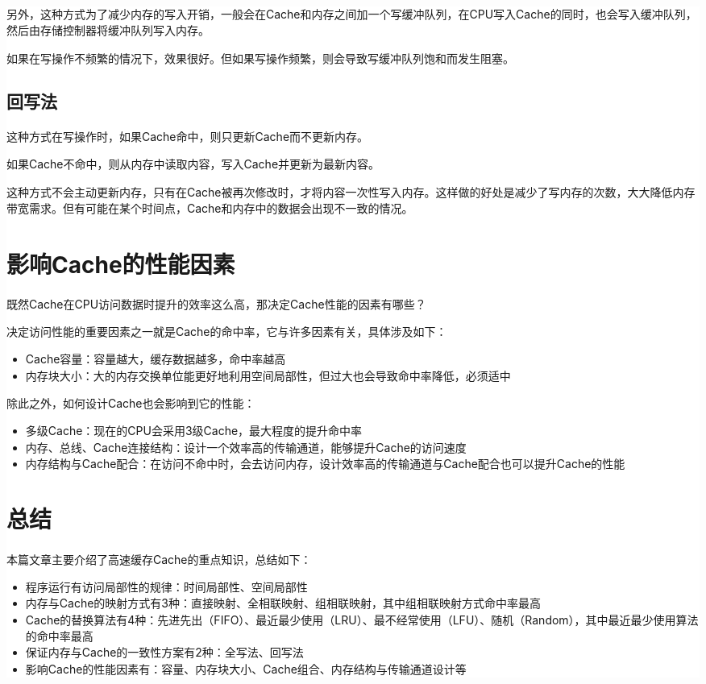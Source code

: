 另外，这种方式为了减少内存的写入开销，一般会在Cache和内存之间加一个写缓冲队列，在CPU写入Cache的同时，也会写入缓冲队列，然后由存储控制器将缓冲队列写入内存。

如果在写操作不频繁的情况下，效果很好。但如果写操作频繁，则会导致写缓冲队列饱和而发生阻塞。

## 回写法

这种方式在写操作时，如果Cache命中，则只更新Cache而不更新内存。

如果Cache不命中，则从内存中读取内容，写入Cache并更新为最新内容。

这种方式不会主动更新内存，只有在Cache被再次修改时，才将内容一次性写入内存。这样做的好处是减少了写内存的次数，大大降低内存带宽需求。但有可能在某个时间点，Cache和内存中的数据会出现不一致的情况。

# 影响Cache的性能因素

既然Cache在CPU访问数据时提升的效率这么高，那决定Cache性能的因素有哪些？

决定访问性能的重要因素之一就是Cache的命中率，它与许多因素有关，具体涉及如下：

- Cache容量：容量越大，缓存数据越多，命中率越高
- 内存块大小：大的内存交换单位能更好地利用空间局部性，但过大也会导致命中率降低，必须适中

除此之外，如何设计Cache也会影响到它的性能：

- 多级Cache：现在的CPU会采用3级Cache，最大程度的提升命中率
- 内存、总线、Cache连接结构：设计一个效率高的传输通道，能够提升Cache的访问速度
- 内存结构与Cache配合：在访问不命中时，会去访问内存，设计效率高的传输通道与Cache配合也可以提升Cache的性能

# 总结

本篇文章主要介绍了高速缓存Cache的重点知识，总结如下：

- 程序运行有访问局部性的规律：时间局部性、空间局部性
- 内存与Cache的映射方式有3种：直接映射、全相联映射、组相联映射，其中组相联映射方式命中率最高
- Cache的替换算法有4种：先进先出（FIFO）、最近最少使用（LRU）、最不经常使用（LFU）、随机（Random），其中最近最少使用算法的命中率最高
- 保证内存与Cache的一致性方案有2种：全写法、回写法
- 影响Cache的性能因素有：容量、内存块大小、Cache组合、内存结构与传输通道设计等

